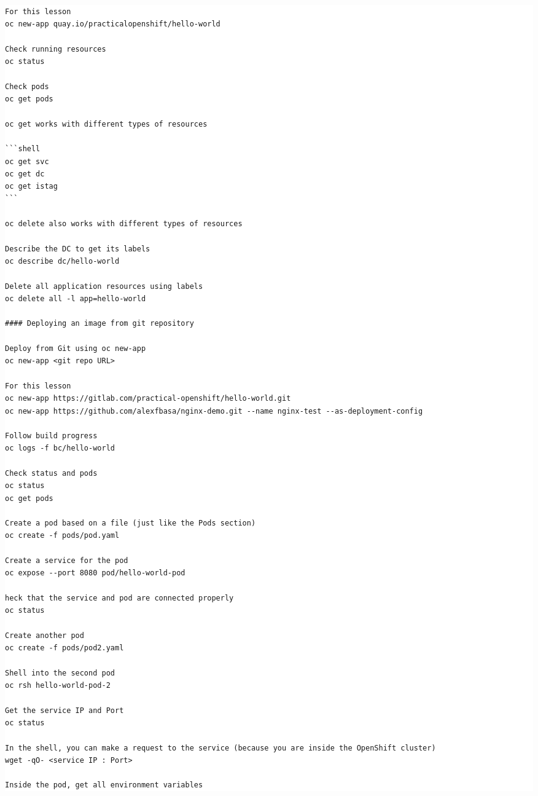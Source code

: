 ``````
For this lesson
oc new-app quay.io/practicalopenshift/hello-world

Check running resources
oc status

Check pods
oc get pods

oc get works with different types of resources

```shell
oc get svc
oc get dc
oc get istag
```

oc delete also works with different types of resources

Describe the DC to get its labels
oc describe dc/hello-world

Delete all application resources using labels
oc delete all -l app=hello-world

#### Deploying an image from git repository

Deploy from Git using oc new-app
oc new-app <git repo URL>

For this lesson
oc new-app https://gitlab.com/practical-openshift/hello-world.git
oc new-app https://github.com/alexfbasa/nginx-demo.git --name nginx-test --as-deployment-config

Follow build progress
oc logs -f bc/hello-world

Check status and pods
oc status
oc get pods

Create a pod based on a file (just like the Pods section)
oc create -f pods/pod.yaml

Create a service for the pod
oc expose --port 8080 pod/hello-world-pod

heck that the service and pod are connected properly
oc status

Create another pod
oc create -f pods/pod2.yaml

Shell into the second pod
oc rsh hello-world-pod-2

Get the service IP and Port
oc status

In the shell, you can make a request to the service (because you are inside the OpenShift cluster)
wget -qO- <service IP : Port>

Inside the pod, get all environment variables
``````